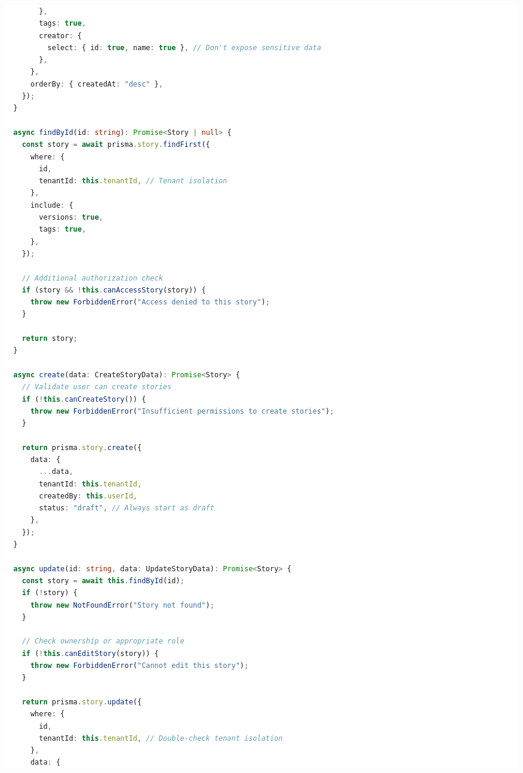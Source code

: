 ```typescript
        },
        tags: true,
        creator: {
          select: { id: true, name: true }, // Don't expose sensitive data
        },
      },
      orderBy: { createdAt: "desc" },
    });
  }

  async findById(id: string): Promise<Story | null> {
    const story = await prisma.story.findFirst({
      where: {
        id,
        tenantId: this.tenantId, // Tenant isolation
      },
      include: {
        versions: true,
        tags: true,
      },
    });

    // Additional authorization check
    if (story && !this.canAccessStory(story)) {
      throw new ForbiddenError("Access denied to this story");
    }

    return story;
  }

  async create(data: CreateStoryData): Promise<Story> {
    // Validate user can create stories
    if (!this.canCreateStory()) {
      throw new ForbiddenError("Insufficient permissions to create stories");
    }

    return prisma.story.create({
      data: {
        ...data,
        tenantId: this.tenantId,
        createdBy: this.userId,
        status: "draft", // Always start as draft
      },
    });
  }

  async update(id: string, data: UpdateStoryData): Promise<Story> {
    const story = await this.findById(id);
    if (!story) {
      throw new NotFoundError("Story not found");
    }

    // Check ownership or appropriate role
    if (!this.canEditStory(story)) {
      throw new ForbiddenError("Cannot edit this story");
    }

    return prisma.story.update({
      where: {
        id,
        tenantId: this.tenantId, // Double-check tenant isolation
      },
      data: {
```